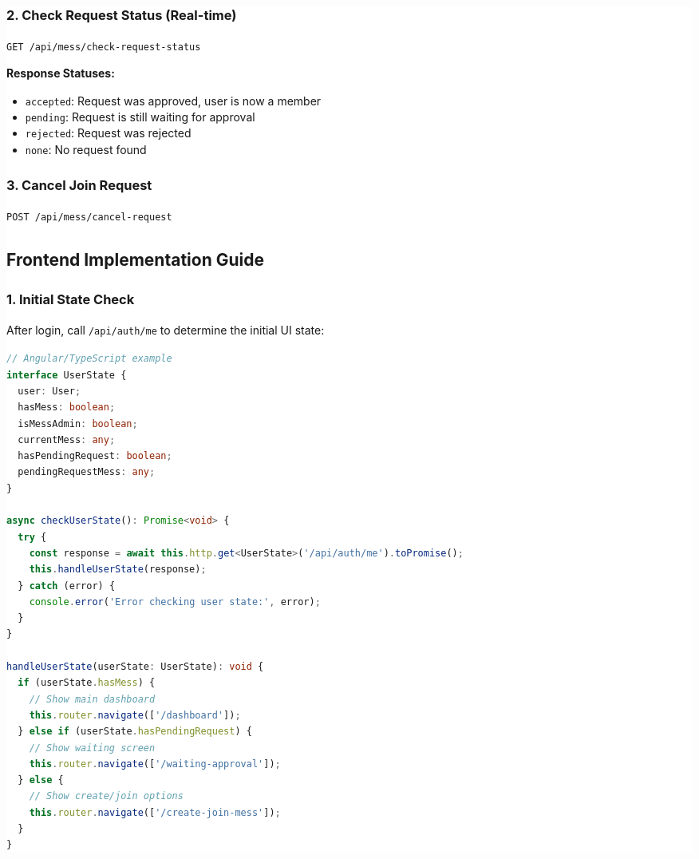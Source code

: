 ### 2. Check Request Status (Real-time)
```
GET /api/mess/check-request-status
```

**Response Statuses:**
- `accepted`: Request was approved, user is now a member
- `pending`: Request is still waiting for approval
- `rejected`: Request was rejected
- `none`: No request found

### 3. Cancel Join Request
```
POST /api/mess/cancel-request
```

## Frontend Implementation Guide

### 1. Initial State Check
After login, call `/api/auth/me` to determine the initial UI state:

```typescript
// Angular/TypeScript example
interface UserState {
  user: User;
  hasMess: boolean;
  isMessAdmin: boolean;
  currentMess: any;
  hasPendingRequest: boolean;
  pendingRequestMess: any;
}

async checkUserState(): Promise<void> {
  try {
    const response = await this.http.get<UserState>('/api/auth/me').toPromise();
    this.handleUserState(response);
  } catch (error) {
    console.error('Error checking user state:', error);
  }
}

handleUserState(userState: UserState): void {
  if (userState.hasMess) {
    // Show main dashboard
    this.router.navigate(['/dashboard']);
  } else if (userState.hasPendingRequest) {
    // Show waiting screen
    this.router.navigate(['/waiting-approval']);
  } else {
    // Show create/join options
    this.router.navigate(['/create-join-mess']);
  }
}
```
